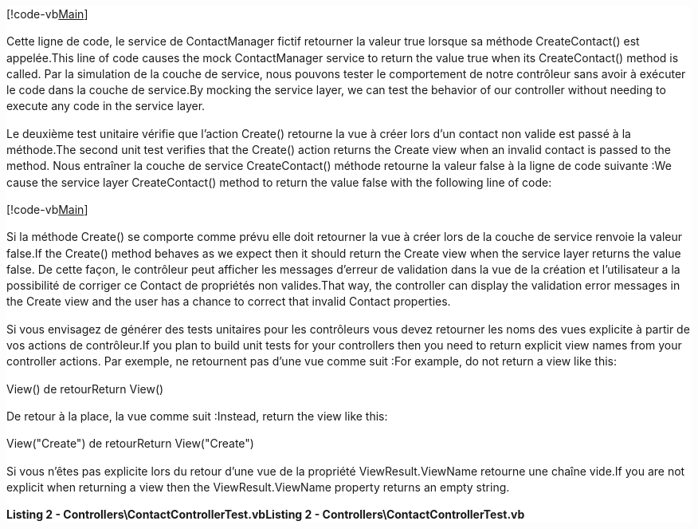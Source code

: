 [!code-vb[Main](iteration-5-create-unit-tests-vb/samples/sample4.vb)]

<span data-ttu-id="a9892-276">Cette ligne de code, le service de ContactManager fictif retourner la valeur true lorsque sa méthode CreateContact() est appelée.</span><span class="sxs-lookup"><span data-stu-id="a9892-276">This line of code causes the mock ContactManager service to return the value true when its CreateContact() method is called.</span></span> <span data-ttu-id="a9892-277">Par la simulation de la couche de service, nous pouvons tester le comportement de notre contrôleur sans avoir à exécuter le code dans la couche de service.</span><span class="sxs-lookup"><span data-stu-id="a9892-277">By mocking the service layer, we can test the behavior of our controller without needing to execute any code in the service layer.</span></span>

<span data-ttu-id="a9892-278">Le deuxième test unitaire vérifie que l’action Create() retourne la vue à créer lors d’un contact non valide est passé à la méthode.</span><span class="sxs-lookup"><span data-stu-id="a9892-278">The second unit test verifies that the Create() action returns the Create view when an invalid contact is passed to the method.</span></span> <span data-ttu-id="a9892-279">Nous entraîner la couche de service CreateContact() méthode retourne la valeur false à la ligne de code suivante :</span><span class="sxs-lookup"><span data-stu-id="a9892-279">We cause the service layer CreateContact() method to return the value false with the following line of code:</span></span>

[!code-vb[Main](iteration-5-create-unit-tests-vb/samples/sample5.vb)]

<span data-ttu-id="a9892-280">Si la méthode Create() se comporte comme prévu elle doit retourner la vue à créer lors de la couche de service renvoie la valeur false.</span><span class="sxs-lookup"><span data-stu-id="a9892-280">If the Create() method behaves as we expect then it should return the Create view when the service layer returns the value false.</span></span> <span data-ttu-id="a9892-281">De cette façon, le contrôleur peut afficher les messages d’erreur de validation dans la vue de la création et l’utilisateur a la possibilité de corriger ce Contact de propriétés non valides.</span><span class="sxs-lookup"><span data-stu-id="a9892-281">That way, the controller can display the validation error messages in the Create view and the user has a chance to correct that invalid Contact properties.</span></span>


<span data-ttu-id="a9892-282">Si vous envisagez de générer des tests unitaires pour les contrôleurs vous devez retourner les noms des vues explicite à partir de vos actions de contrôleur.</span><span class="sxs-lookup"><span data-stu-id="a9892-282">If you plan to build unit tests for your controllers then you need to return explicit view names from your controller actions.</span></span> <span data-ttu-id="a9892-283">Par exemple, ne retournent pas d’une vue comme suit :</span><span class="sxs-lookup"><span data-stu-id="a9892-283">For example, do not return a view like this:</span></span>

<span data-ttu-id="a9892-284">View() de retour</span><span class="sxs-lookup"><span data-stu-id="a9892-284">Return View()</span></span>

<span data-ttu-id="a9892-285">De retour à la place, la vue comme suit :</span><span class="sxs-lookup"><span data-stu-id="a9892-285">Instead, return the view like this:</span></span>

<span data-ttu-id="a9892-286">View("Create") de retour</span><span class="sxs-lookup"><span data-stu-id="a9892-286">Return View("Create")</span></span>

<span data-ttu-id="a9892-287">Si vous n’êtes pas explicite lors du retour d’une vue de la propriété ViewResult.ViewName retourne une chaîne vide.</span><span class="sxs-lookup"><span data-stu-id="a9892-287">If you are not explicit when returning a view then the ViewResult.ViewName property returns an empty string.</span></span>


<span data-ttu-id="a9892-288">**Listing 2 - Controllers\ContactControllerTest.vb**</span><span class="sxs-lookup"><span data-stu-id="a9892-288">**Listing 2 - Controllers\ContactControllerTest.vb**</span></span>
